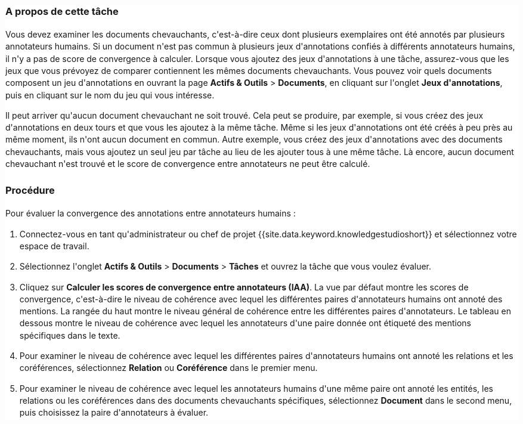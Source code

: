 
### A propos de cette tâche

Vous devez examiner les documents chevauchants, c'est-à-dire ceux dont plusieurs exemplaires ont été annotés par plusieurs annotateurs humains.
Si un document n'est pas commun à plusieurs jeux d'annotations confiés à différents annotateurs humains,
il n'y a pas de score de convergence à calculer.
Lorsque vous ajoutez des jeux d'annotations à une tâche, assurez-vous que les jeux que vous prévoyez de comparer contiennent
les mêmes documents chevauchants.
Vous pouvez voir quels documents composent un jeu d'annotations en ouvrant la
page **Actifs & Outils** > **Documents**, en cliquant
sur l'onglet **Jeux d'annotations**, puis en cliquant sur le nom du jeu qui vous intéresse.


Il peut arriver qu'aucun document chevauchant ne soit trouvé.
Cela peut se produire, par exemple, si vous créez des jeux d'annotations en deux tours et que vous les ajoutez à la même tâche.
Même si les jeux d'annotations ont été créés à peu près au même moment, ils n'ont aucun document en commun.
Autre exemple, vous créez des jeux d'annotations avec des documents chevauchants, mais vous ajoutez un seul jeu par tâche au lieu
de les ajouter tous à une même tâche. Là encore, aucun document chevauchant n'est trouvé et le score de convergence entre annotateurs
ne peut être calculé.


### Procédure

Pour évaluer la convergence des annotations entre annotateurs humains :


1. Connectez-vous en tant qu'administrateur ou chef de projet
{{site.data.keyword.knowledgestudioshort}} et sélectionnez votre espace de
travail.

1. Sélectionnez l'onglet **Actifs & Outils** > **Documents** > **Tâches** et
ouvrez la tâche que vous voulez évaluer.

1. Cliquez sur **Calculer les scores de convergence entre annotateurs (IAA)**.
La vue par défaut montre les scores de convergence, c'est-à-dire le niveau de cohérence avec lequel les différentes paires
d'annotateurs humains ont annoté des mentions.
La rangée du haut montre le niveau général de cohérence entre les différentes paires d'annotateurs. Le tableau en dessous montre le niveau de cohérence avec lequel
les annotateurs d'une paire donnée ont étiqueté des mentions spécifiques dans le texte.

1. Pour examiner le niveau de cohérence avec lequel les différentes paires
d'annotateurs humains ont annoté les relations et les coréférences, sélectionnez **Relation** ou **Coréférence** dans
le premier menu.

1. Pour examiner le niveau de cohérence avec lequel les annotateurs humains d'une même paire ont annoté
les entités, les relations ou les coréférences dans des documents chevauchants spécifiques, sélectionnez **Document**
dans le second menu, puis choisissez la paire d'annotateurs à évaluer.
